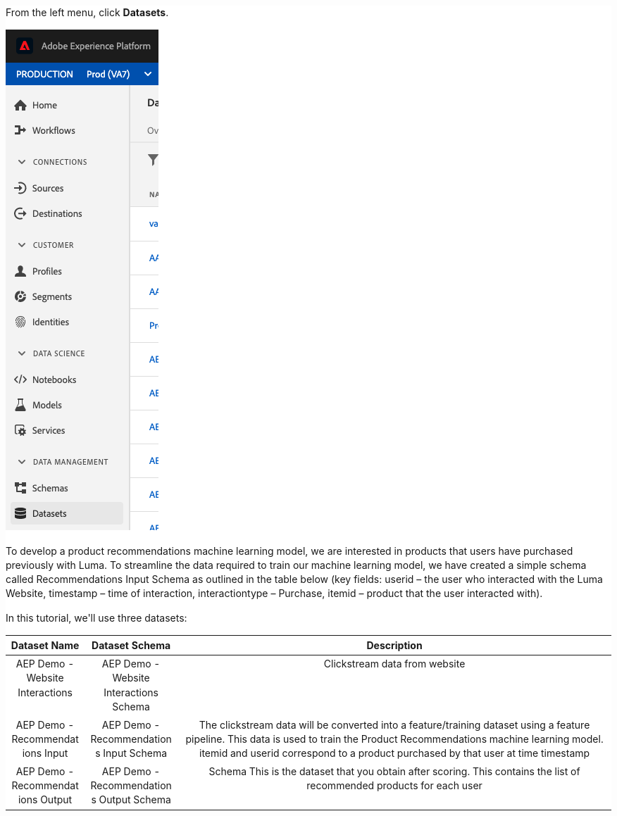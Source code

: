 From the left menu, click **Datasets**.

![DSW](./images/dsmenu.png)

To develop a product recommendations machine learning model, we are interested in products that users have purchased previously with Luma. To streamline the data required to train our machine learning model, we have created a simple schema called Recommendations Input Schema as outlined in the table below (key fields: userid – the user who interacted with the Luma Website, timestamp – time of interaction, interactiontype – Purchase, itemid – product that the user interacted with).

In this tutorial, we'll use three datasets:

| Dataset Name                   | Dataset Schema      | Description                                    |
|:---------------------------:| :---------------:| :-------------------------------------: |
| AEP Demo - Website Interactions | AEP Demo - Website Interactions Schema | Clickstream data from website |
| AEP Demo - Recommendations Input | AEP Demo - Recommendations Input Schema| The clickstream data will be converted into a feature/training dataset using a feature pipeline. This data is used to train the Product Recommendations machine learning model. itemid and userid correspond to a product purchased by that user at time timestamp |
| AEP Demo - Recommendations Output | AEP Demo - Recommendations Output Schema| Schema This is the dataset that you obtain after scoring. This contains the list of recommended products for each user |
